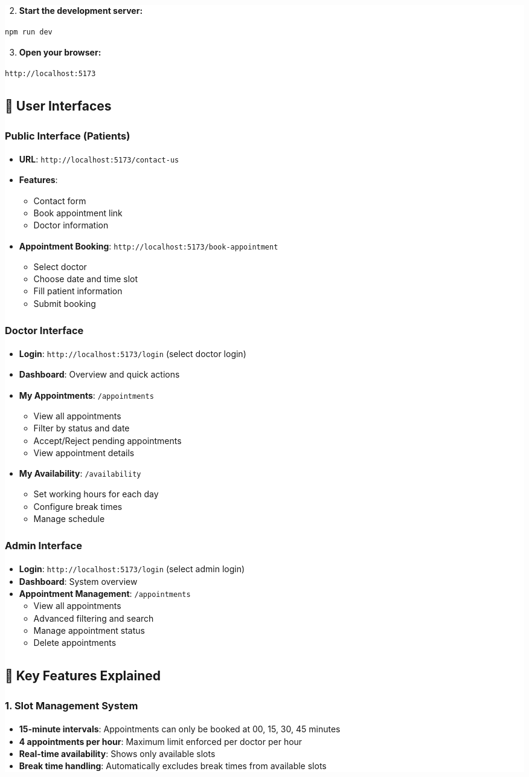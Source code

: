2. **Start the development server:**
```bash
npm run dev
```

3. **Open your browser:**
```
http://localhost:5173
```

## 📱 User Interfaces

### Public Interface (Patients)
- **URL**: `http://localhost:5173/contact-us`
- **Features**:
  - Contact form
  - Book appointment link
  - Doctor information

- **Appointment Booking**: `http://localhost:5173/book-appointment`
  - Select doctor
  - Choose date and time slot
  - Fill patient information
  - Submit booking

### Doctor Interface
- **Login**: `http://localhost:5173/login` (select doctor login)
- **Dashboard**: Overview and quick actions
- **My Appointments**: `/appointments`
  - View all appointments
  - Filter by status and date
  - Accept/Reject pending appointments
  - View appointment details

- **My Availability**: `/availability`
  - Set working hours for each day
  - Configure break times
  - Manage schedule

### Admin Interface
- **Login**: `http://localhost:5173/login` (select admin login)
- **Dashboard**: System overview
- **Appointment Management**: `/appointments`
  - View all appointments
  - Advanced filtering and search
  - Manage appointment status
  - Delete appointments

## 🎯 Key Features Explained

### 1. Slot Management System
- **15-minute intervals**: Appointments can only be booked at 00, 15, 30, 45 minutes
- **4 appointments per hour**: Maximum limit enforced per doctor per hour
- **Real-time availability**: Shows only available slots
- **Break time handling**: Automatically excludes break times from available slots
